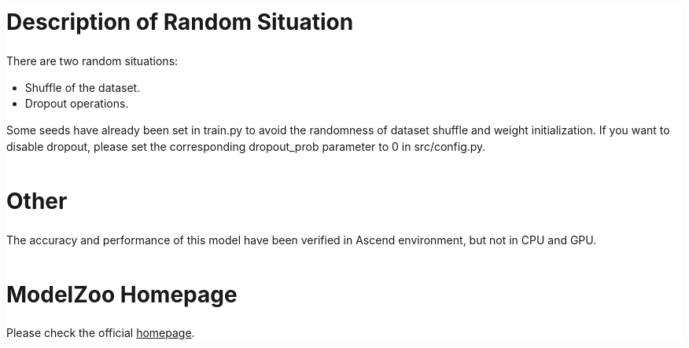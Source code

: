 # Description of Random Situation

There are two random situations:

- Shuffle of the dataset.
- Dropout operations.

Some seeds have already been set in train.py to avoid the randomness of dataset shuffle and weight initialization. If you want to disable dropout, please set the corresponding dropout_prob parameter to 0 in src/config.py.

# Other

The accuracy and performance of this model have been verified in Ascend environment, but not in CPU and GPU.

# ModelZoo Homepage

Please check the official [homepage](https://gitee.com/mindspore/mindspore/tree/master/model_zoo).
